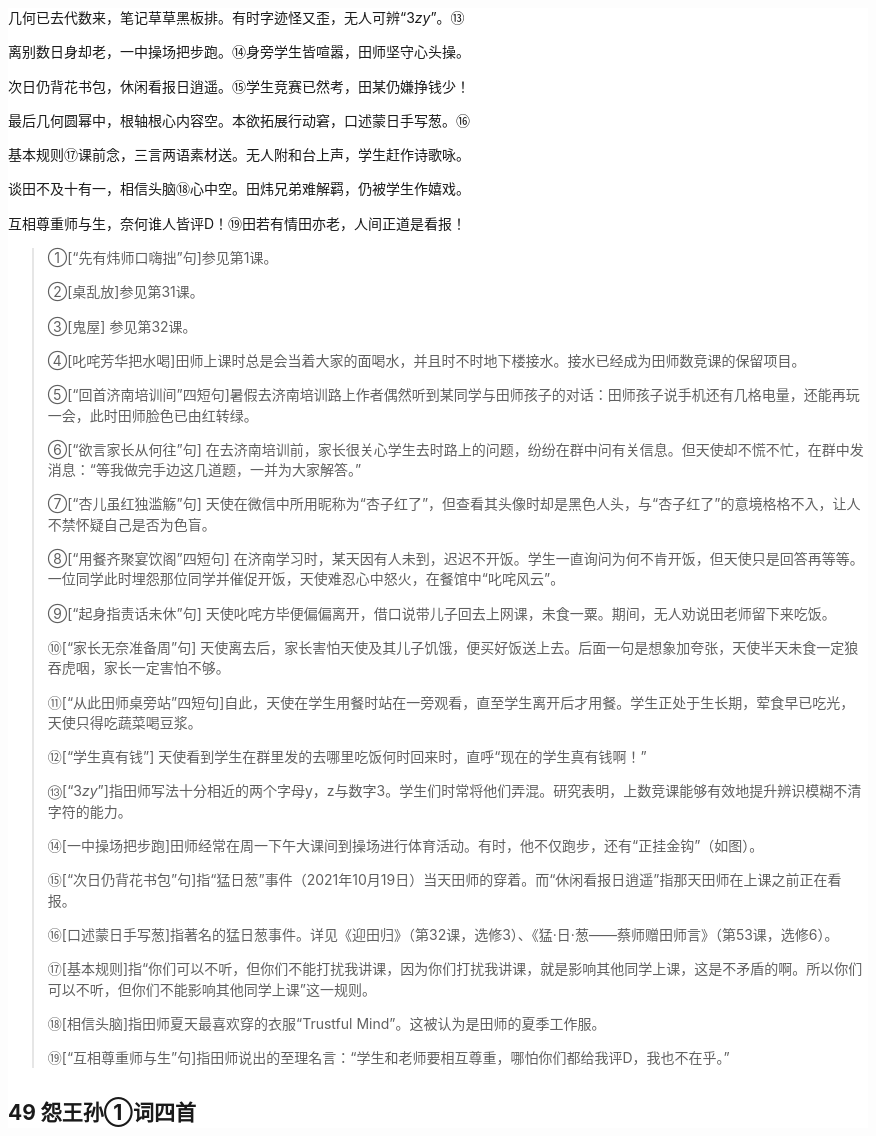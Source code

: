 几何已去代数来，笔记草草黑板排。有时字迹怪又歪，无人可辨“3*zy*”。⑬

离别数日身却老，一中操场把步跑。⑭身旁学生皆喧嚣，田师坚守心头操。

次日仍背花书包，休闲看报日逍遥。⑮学生竞赛已然考，田某仍嫌挣钱少！

最后几何圆幂中，根轴根心内容空。本欲拓展行动窘，口述蒙日手写葱。⑯

基本规则⑰课前念，三言两语素材送。无人附和台上声，学生赶作诗歌咏。

谈田不及十有一，相信头脑⑱心中空。田炜兄弟难解羁，仍被学生作嬉戏。

互相尊重师与生，奈何谁人皆评D！⑲田若有情田亦老，人间正道是看报！

> ①[“先有炜师口嗨拙”句]参见第1课。
>
> ②[桌乱放]参见第31课。
>
> ③[鬼屋] 参见第32课。
>
> ④[叱咤芳华把水喝]田师上课时总是会当着大家的面喝水，并且时不时地下楼接水。接水已经成为田师数竞课的保留项目。
>
> ⑤[“回首济南培训间”四短句]暑假去济南培训路上作者偶然听到某同学与田师孩子的对话：田师孩子说手机还有几格电量，还能再玩一会，此时田师脸色已由红转绿。
>
> ⑥[“欲言家长从何往”句] 在去济南培训前，家长很关心学生去时路上的问题，纷纷在群中问有关信息。但天使却不慌不忙，在群中发消息：“等我做完手边这几道题，一并为大家解答。”
>
> ⑦[“杏儿虽红独滥觞”句] 天使在微信中所用昵称为“杏子红了”，但查看其头像时却是黑色人头，与“杏子红了”的意境格格不入，让人不禁怀疑自己是否为色盲。
>
> ⑧[“用餐齐聚宴饮阁”四短句] 在济南学习时，某天因有人未到，迟迟不开饭。学生一直询问为何不肯开饭，但天使只是回答再等等。一位同学此时埋怨那位同学并催促开饭，天使难忍心中怒火，在餐馆中“叱咤风云”。
>
> ⑨[“起身指责话未休”句] 天使叱咤方毕便偏偏离开，借口说带儿子回去上网课，未食一粟。期间，无人劝说田老师留下来吃饭。
>
> ⑩[“家长无奈准备周”句] 天使离去后，家长害怕天使及其儿子饥饿，便买好饭送上去。后面一句是想象加夸张，天使半天未食一定狼吞虎咽，家长一定害怕不够。
>
> ⑪[“从此田师桌旁站”四短句]自此，天使在学生用餐时站在一旁观看，直至学生离开后才用餐。学生正处于生长期，荤食早已吃光，天使只得吃蔬菜喝豆浆。
>
> ⑫[“学生真有钱”] 天使看到学生在群里发的去哪里吃饭何时回来时，直呼“现在的学生真有钱啊！”
>
> ⑬[“3*zy*”]指田师写法十分相近的两个字母y，z与数字3。学生们时常将他们弄混。研究表明，上数竞课能够有效地提升辨识模糊不清字符的能力。
>
> ⑭[一中操场把步跑]田师经常在周一下午大课间到操场进行体育活动。有时，他不仅跑步，还有“正挂金钩”（如图）。
>
> ⑮[“次日仍背花书包”句]指“猛日葱”事件（2021年10月19日）当天田师的穿着。而“休闲看报日逍遥”指那天田师在上课之前正在看报。
>
> ⑯[口述蒙日手写葱]指著名的猛日葱事件。详见《迎田归》（第32课，选修3）、《猛·日·葱——蔡师赠田师言》（第53课，选修6）。
>
> ⑰[基本规则]指“你们可以不听，但你们不能打扰我讲课，因为你们打扰我讲课，就是影响其他同学上课，这是不矛盾的啊。所以你们可以不听，但你们不能影响其他同学上课”这一规则。
>
> ⑱[相信头脑]指田师夏天最喜欢穿的衣服“Trustful Mind”。这被认为是田师的夏季工作服。
>
> ⑲[“互相尊重师与生”句]指田师说出的至理名言：“学生和老师要相互尊重，哪怕你们都给我评D，我也不在乎。”

## 49 怨王孙①词四首

